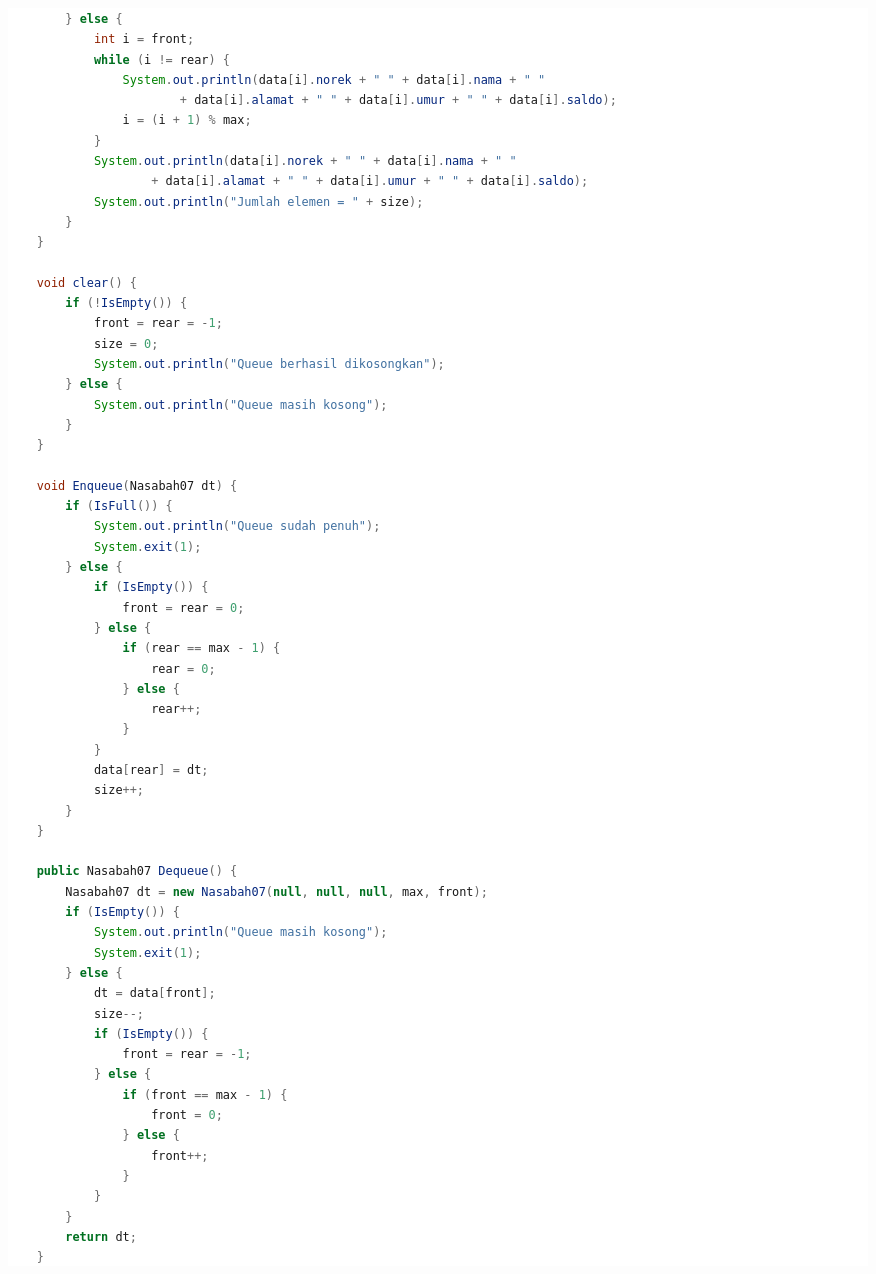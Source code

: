 ```java
        } else {
            int i = front;
            while (i != rear) {
                System.out.println(data[i].norek + " " + data[i].nama + " "
                        + data[i].alamat + " " + data[i].umur + " " + data[i].saldo);
                i = (i + 1) % max;
            }
            System.out.println(data[i].norek + " " + data[i].nama + " "
                    + data[i].alamat + " " + data[i].umur + " " + data[i].saldo);
            System.out.println("Jumlah elemen = " + size);
        }
    }

    void clear() {
        if (!IsEmpty()) {
            front = rear = -1;
            size = 0;
            System.out.println("Queue berhasil dikosongkan");
        } else {
            System.out.println("Queue masih kosong");
        }
    }

    void Enqueue(Nasabah07 dt) {
        if (IsFull()) {
            System.out.println("Queue sudah penuh");
            System.exit(1);
        } else {
            if (IsEmpty()) {
                front = rear = 0;
            } else {
                if (rear == max - 1) {
                    rear = 0;
                } else {
                    rear++;
                }
            }
            data[rear] = dt;
            size++;
        }
    }

    public Nasabah07 Dequeue() {
        Nasabah07 dt = new Nasabah07(null, null, null, max, front);
        if (IsEmpty()) {
            System.out.println("Queue masih kosong");
            System.exit(1);
        } else {
            dt = data[front];
            size--;
            if (IsEmpty()) {
                front = rear = -1;
            } else {
                if (front == max - 1) {
                    front = 0;
                } else {
                    front++;
                }
            }
        }
        return dt;
    }

```